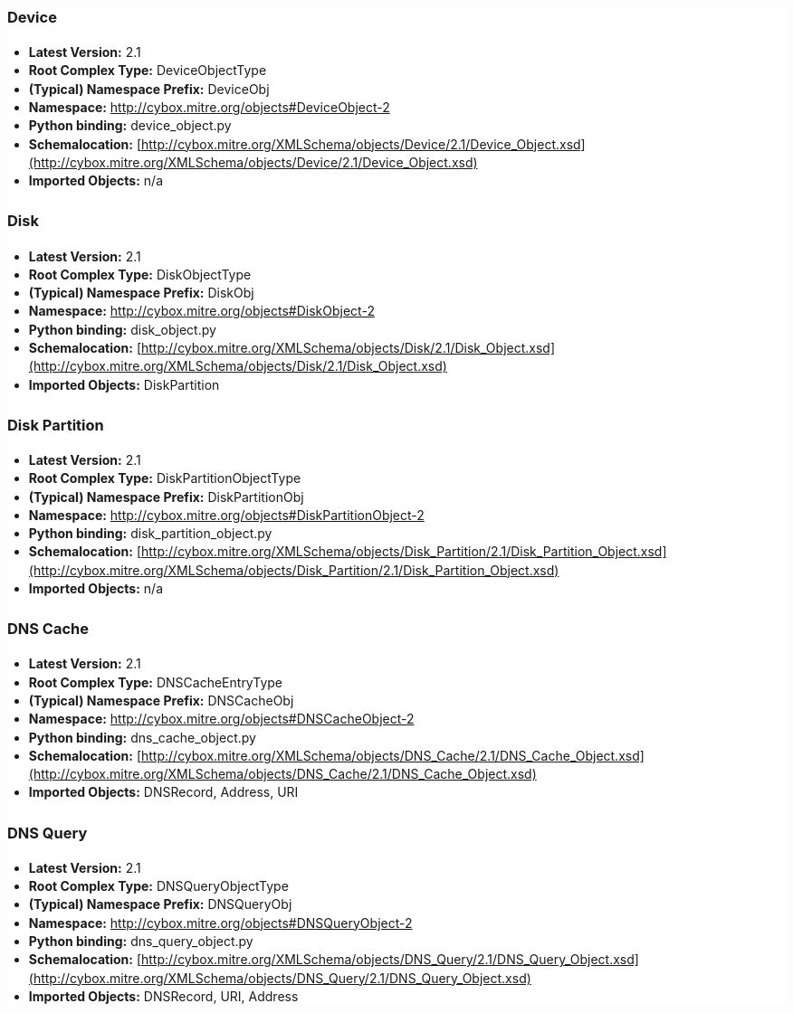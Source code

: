 ### Device
* **Latest Version:** 2.1
* **Root Complex Type:** DeviceObjectType
* **(Typical) Namespace Prefix:** DeviceObj
* **Namespace:** http://cybox.mitre.org/objects#DeviceObject-2
* **Python binding:** device_object.py
* **Schemalocation:** [http://cybox.mitre.org/XMLSchema/objects/Device/2.1/Device_Object.xsd](http://cybox.mitre.org/XMLSchema/objects/Device/2.1/Device_Object.xsd)
* **Imported Objects:** n/a

### Disk
* **Latest Version:** 2.1
* **Root Complex Type:** DiskObjectType
* **(Typical) Namespace Prefix:** DiskObj
* **Namespace:** http://cybox.mitre.org/objects#DiskObject-2
* **Python binding:** disk_object.py
* **Schemalocation:** [http://cybox.mitre.org/XMLSchema/objects/Disk/2.1/Disk_Object.xsd](http://cybox.mitre.org/XMLSchema/objects/Disk/2.1/Disk_Object.xsd)
* **Imported Objects:** DiskPartition

### Disk Partition
* **Latest Version:** 2.1
* **Root Complex Type:** DiskPartitionObjectType
* **(Typical) Namespace Prefix:** DiskPartitionObj
* **Namespace:** http://cybox.mitre.org/objects#DiskPartitionObject-2
* **Python binding:** disk_partition_object.py
* **Schemalocation:** [http://cybox.mitre.org/XMLSchema/objects/Disk_Partition/2.1/Disk_Partition_Object.xsd](http://cybox.mitre.org/XMLSchema/objects/Disk_Partition/2.1/Disk_Partition_Object.xsd)
* **Imported Objects:** n/a

### DNS Cache
* **Latest Version:** 2.1
* **Root Complex Type:** DNSCacheEntryType
* **(Typical) Namespace Prefix:** DNSCacheObj
* **Namespace:** http://cybox.mitre.org/objects#DNSCacheObject-2
* **Python binding:** dns_cache_object.py
* **Schemalocation:** [http://cybox.mitre.org/XMLSchema/objects/DNS_Cache/2.1/DNS_Cache_Object.xsd](http://cybox.mitre.org/XMLSchema/objects/DNS_Cache/2.1/DNS_Cache_Object.xsd)
* **Imported Objects:** DNSRecord, Address, URI

### DNS Query
* **Latest Version:** 2.1
* **Root Complex Type:** DNSQueryObjectType
* **(Typical) Namespace Prefix:** DNSQueryObj
* **Namespace:** http://cybox.mitre.org/objects#DNSQueryObject-2
* **Python binding:** dns_query_object.py
* **Schemalocation:** [http://cybox.mitre.org/XMLSchema/objects/DNS_Query/2.1/DNS_Query_Object.xsd](http://cybox.mitre.org/XMLSchema/objects/DNS_Query/2.1/DNS_Query_Object.xsd)
* **Imported Objects:** DNSRecord, URI, Address
